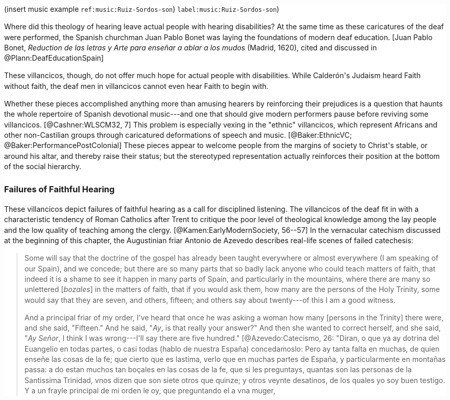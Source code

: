 (insert music example `ref:music:Ruiz-Sordos-son`)
`label:music:Ruiz-Sordos-son`)

Where did this theology of hearing leave actual people with hearing
disabilities?
At the same time as these caricatures of the deaf were performed, the Spanish
churchman Juan Pablo Bonet was laying the foundations of modern deaf education.
[Juan Pablo Bonet, *Reduction de las letras y Arte para enseñar a ablar a los
mudos* (Madrid, 1620), cited and discussed in @Plann:DeafEducationSpain] 

These villancicos, though, do not offer much hope for actual people with
disabilities.
While Calderón's Judaism heard Faith without faith, the deaf men in villancicos
cannot even hear Faith to begin with. 

Whether these pieces accomplished anything more than amusing hearers by
reinforcing their prejudices is a question that haunts the whole repertoire of
Spanish devotional music---and one that should give modern performers pause
before reviving some villancicos.
[@Cashner:WLSCM32, 7]
This problem is especially vexing in the "ethnic" villancicos, which represent
Africans and other non-Castilian groups through caricatured deformations of
speech and music.
[@Baker:EthnicVC; @Baker:PerformancePostColonial]
These pieces appear to welcome people from the margins of society to Christ's
stable, or around his altar, and thereby raise their status; but the stereotyped
representation actually reinforces their position at the bottom of the social
hierarchy.



### Failures of Faithful Hearing

These villancicos depict failures of faithful hearing as a call for disciplined
listening.
The villancicos of the deaf fit in with a characteristic tendency of Roman
Catholics after Trent to critique the poor level of theological knowledge among
the lay people and the low quality of teaching among the clergy.
[@Kamen:EarlyModernSociety, 56--57]
In the vernacular catechism discussed at the beginning of this chapter, the
Augustinian friar Antonio de Azevedo describes real-life scenes of failed
catechesis:

> Some will say that the doctrine of the gospel has already been taught
> everywhere or almost everywhere (I am speaking of our Spain), and we concede;
> but there are so many parts that so badly lack anyone who could teach matters
> of faith, that indeed it is a shame to see it happen in many parts of Spain,
> and particularly in the mountains, where there are many so unlettered
> [*bozales*] in the matters of faith, that if you would ask them, how many are
> the persons of the Holy Trinity, some would say that they are seven, and
> others, fifteen; and others say about twenty---of this I am a good witness. 
>
> And a principal friar of my order, I've heard that once he was asking a woman
> how many [persons in the Trinity] there were, and she said, "Fifteen." And he
> said, "*Ay*, is that really your answer?"
> And then she wanted to correct herself, and she said, "*Ay Señor*, I think I
> was wrong---I'll say there are five hundred." 
[@Azevedo:Catecismo, 26: 
"Diran, o que ya ay dotrina del Euangelio en todas partes, o casi todas (hablo
de nuestra España) concedamoslo: Pero ay tanta falta en muchas, de quien enseñe
las cosas de la fe; que cierto que es lastima, verlo que en muchas partes de
España, y particularmente en montañas passa: a do estan muchos tan boçales en
las cosas de la fe, que si les preguntays, quantas son las personas de la
Santissima Trinidad, vnos dizen que son siete otros que quinze; y otros veynte
desatinos, de los quales yo soy buen testigo.
Y a un frayle principal de mi orden le oy, que preguntando el a vna muger,